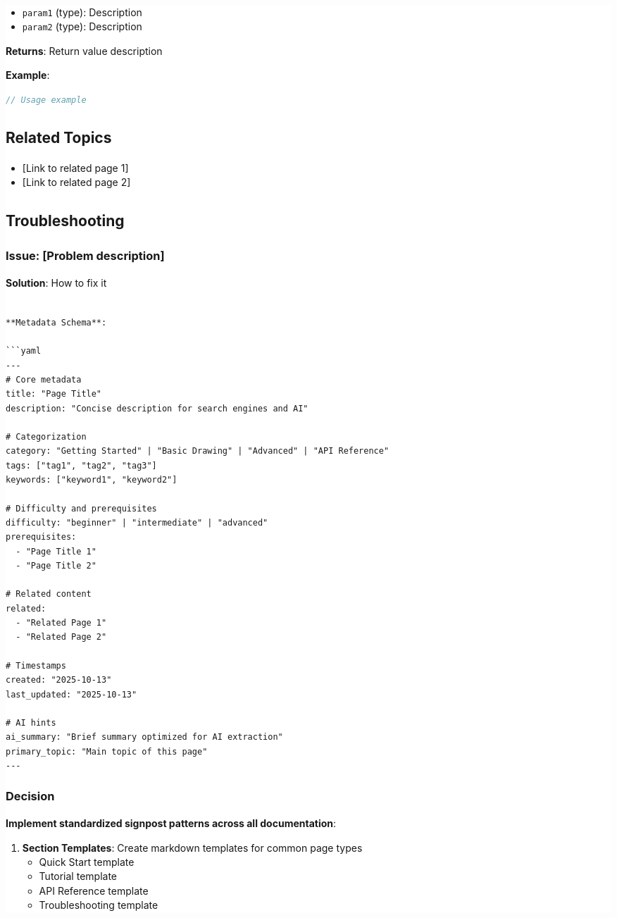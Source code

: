 - `param1` (type): Description
- `param2` (type): Description

**Returns**: Return value description

**Example**:
```javascript
// Usage example
```

## Related Topics

- [Link to related page 1]
- [Link to related page 2]

## Troubleshooting

### Issue: [Problem description]

**Solution**: How to fix it
```

**Metadata Schema**:

```yaml
---
# Core metadata
title: "Page Title"
description: "Concise description for search engines and AI"

# Categorization
category: "Getting Started" | "Basic Drawing" | "Advanced" | "API Reference"
tags: ["tag1", "tag2", "tag3"]
keywords: ["keyword1", "keyword2"]

# Difficulty and prerequisites
difficulty: "beginner" | "intermediate" | "advanced"
prerequisites:
  - "Page Title 1"
  - "Page Title 2"

# Related content
related:
  - "Related Page 1"
  - "Related Page 2"

# Timestamps
created: "2025-10-13"
last_updated: "2025-10-13"

# AI hints
ai_summary: "Brief summary optimized for AI extraction"
primary_topic: "Main topic of this page"
---
```

### Decision

**Implement standardized signpost patterns across all documentation**:

1. **Section Templates**: Create markdown templates for common page types
   - Quick Start template
   - Tutorial template
   - API Reference template
   - Troubleshooting template
